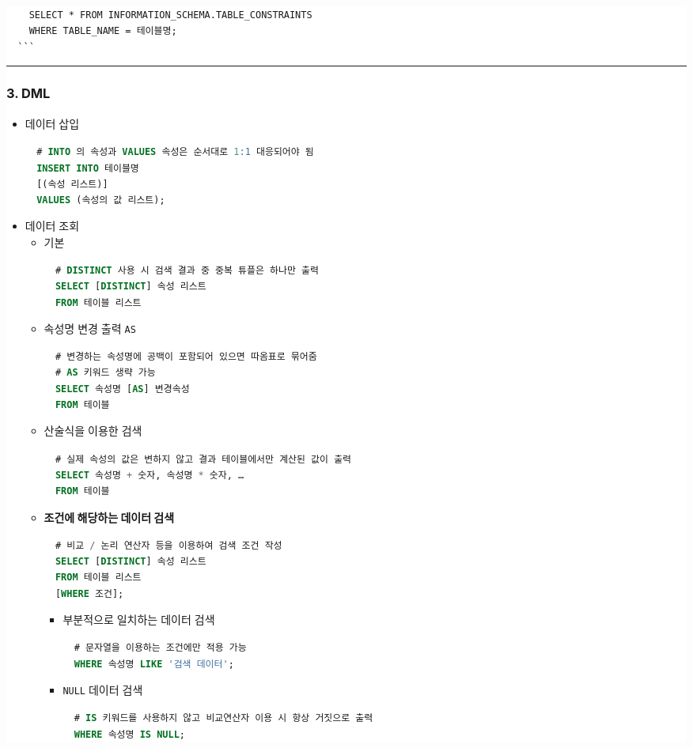         SELECT * FROM INFORMATION_SCHEMA.TABLE_CONSTRAINTS
        WHERE TABLE_NAME = 테이블명;
      ```

---
### 3. DML
  + 데이터 삽입
    ```sql
      # INTO 의 속성과 VALUES 속성은 순서대로 1:1 대응되어야 됨
      INSERT INTO 테이블명
      [(속성 리스트)]
      VALUES (속성의 값 리스트);
    ```
  + 데이터 조회
    + 기본
      ```sql
        # DISTINCT 사용 시 검색 결과 중 중복 튜플은 하나만 출력
        SELECT [DISTINCT] 속성 리스트
        FROM 테이블 리스트
      ```
    + 속성명 변경 출력 `AS`
      ```sql
        # 변경하는 속성명에 공백이 포함되어 있으면 따옴표로 묶어줌
        # AS 키워드 생략 가능
        SELECT 속성명 [AS] 변경속성
        FROM 테이블
      ```
    + 산술식을 이용한 검색
      ```sql
        # 실제 속성의 값은 변하지 않고 결과 테이블에서만 계산된 값이 출력
        SELECT 속성명 + 숫자, 속성명 * 숫자, …
        FROM 테이블
      ```
    + **조건에 해당하는 데이터 검색**
      ```sql
        # 비교 / 논리 연산자 등을 이용하여 검색 조건 작성
        SELECT [DISTINCT] 속성 리스트
        FROM 테이블 리스트
        [WHERE 조건];
      ```
      + 부분적으로 일치하는 데이터 검색
        ```sql
          # 문자열을 이용하는 조건에만 적용 가능
          WHERE 속성명 LIKE '검색 데이터';
        ```
      + `NULL` 데이터 검색
        ```sql
          # IS 키워드를 사용하지 않고 비교연산자 이용 시 항상 거짓으로 출력
          WHERE 속성명 IS NULL;
        ```